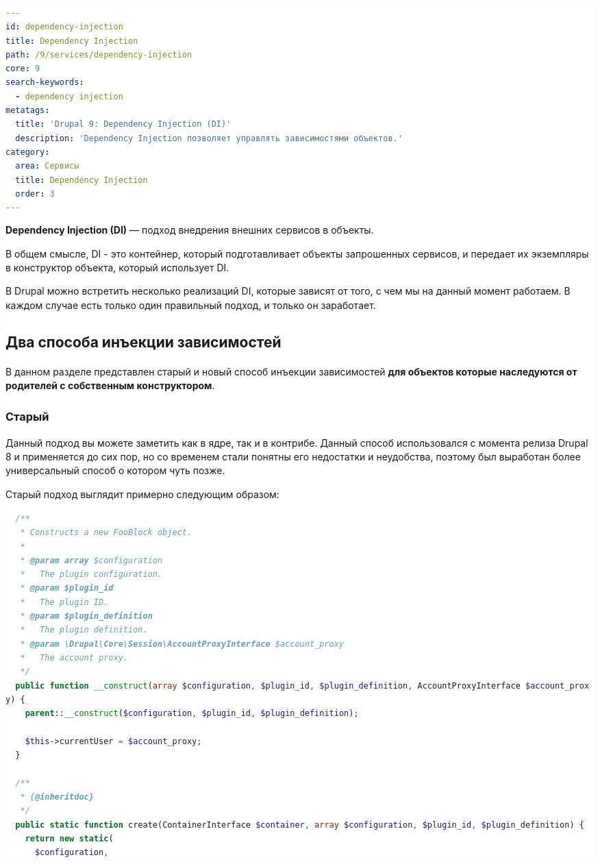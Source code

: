 ```yaml
---
id: dependency-injection
title: Dependency Injection
path: /9/services/dependency-injection
core: 9
search-keywords:
  - dependency injection
metatags:
  title: 'Drupal 9: Dependency Injection (DI)'
  description: 'Dependency Injection позволяет управлять зависимостями объектов.'
category:
  area: Сервисы
  title: Dependency Injection
  order: 3
---
```


**Dependency Injection (DI)** — подход внедрения внешних сервисов в объекты.

В общем смысле, DI - это контейнер, который подготавливает объекты запрошенных сервисов, и передает их экземпляры в конструктор объекта, который использует DI.

В Drupal можно встретить несколько реализаций DI, которые зависят от того, с чем мы на данный момент работаем. В каждом случае есть только один правильный подход, и только он заработает.

## Два способа инъекции зависимостей

В данном разделе представлен старый и новый способ инъекции зависимостей **для объектов которые наследуются от родителей с собственным конструктором**.

### Старый

Данный подход вы можете заметить как в ядре, так и в контрибе. Данный способ использовался с момента релиза Drupal 8 и применяется до сих пор, но со временем стали понятны его недостатки и неудобства, поэтому был выработан более универсальный способ о котором чуть позже.

Старый подход выглядит примерно следующим образом:

```php
  /**
   * Constructs a new FooBlock object.
   *
   * @param array $configuration
   *   The plugin configuration.
   * @param $plugin_id
   *   The plugin ID.
   * @param $plugin_definition
   *   The plugin definition.
   * @param \Drupal\Core\Session\AccountProxyInterface $account_proxy
   *   The account proxy.
   */
  public function __construct(array $configuration, $plugin_id, $plugin_definition, AccountProxyInterface $account_proxy) {
    parent::__construct($configuration, $plugin_id, $plugin_definition);

    $this->currentUser = $account_proxy;
  }

  /**
   * {@inheritdoc}
   */
  public static function create(ContainerInterface $container, array $configuration, $plugin_id, $plugin_definition) {
    return new static(
      $configuration,
```